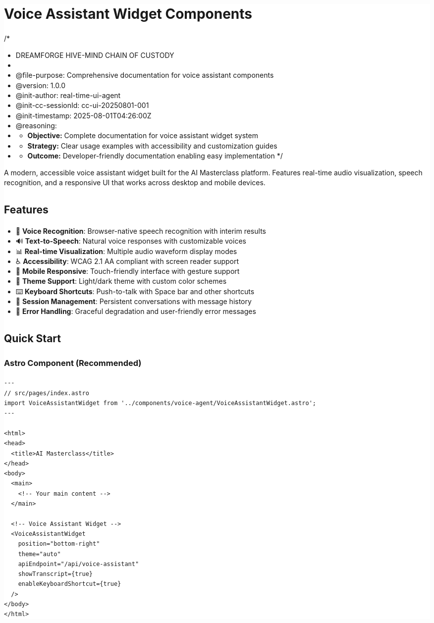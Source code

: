 # Voice Assistant Widget Components

/*
 * DREAMFORGE HIVE-MIND CHAIN OF CUSTODY
 *
 * @file-purpose: Comprehensive documentation for voice assistant components
 * @version: 1.0.0
 * @init-author: real-time-ui-agent
 * @init-cc-sessionId: cc-ui-20250801-001
 * @init-timestamp: 2025-08-01T04:26:00Z
 * @reasoning:
 * - **Objective:** Complete documentation for voice assistant widget system
 * - **Strategy:** Clear usage examples with accessibility and customization guides
 * - **Outcome:** Developer-friendly documentation enabling easy implementation
 */

A modern, accessible voice assistant widget built for the AI Masterclass platform. Features real-time audio visualization, speech recognition, and a responsive UI that works across desktop and mobile devices.

## Features

- 🎤 **Voice Recognition**: Browser-native speech recognition with interim results
- 🔊 **Text-to-Speech**: Natural voice responses with customizable voices
- 📊 **Real-time Visualization**: Multiple audio waveform display modes
- ♿ **Accessibility**: WCAG 2.1 AA compliant with screen reader support
- 📱 **Mobile Responsive**: Touch-friendly interface with gesture support
- 🌙 **Theme Support**: Light/dark theme with custom color schemes
- ⌨️ **Keyboard Shortcuts**: Push-to-talk with Space bar and other shortcuts
- 🔄 **Session Management**: Persistent conversations with message history
- 🚫 **Error Handling**: Graceful degradation and user-friendly error messages

## Quick Start

### Astro Component (Recommended)

```astro
---
// src/pages/index.astro
import VoiceAssistantWidget from '../components/voice-agent/VoiceAssistantWidget.astro';
---

<html>
<head>
  <title>AI Masterclass</title>
</head>
<body>
  <main>
    <!-- Your main content -->
  </main>
  
  <!-- Voice Assistant Widget -->
  <VoiceAssistantWidget 
    position="bottom-right"
    theme="auto"
    apiEndpoint="/api/voice-assistant"
    showTranscript={true}
    enableKeyboardShortcut={true}
  />
</body>
</html>
```
